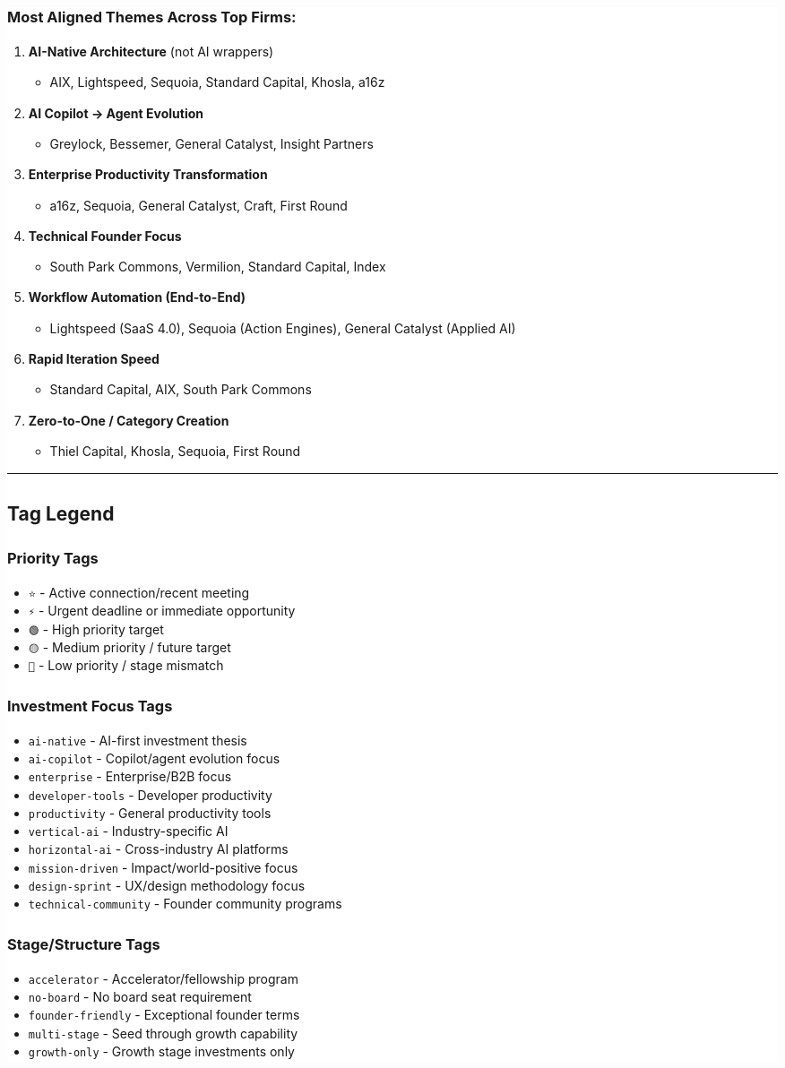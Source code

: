 ### Most Aligned Themes Across Top Firms:

1. **AI-Native Architecture** (not AI wrappers)
    - AIX, Lightspeed, Sequoia, Standard Capital, Khosla, a16z

2. **AI Copilot → Agent Evolution**
    - Greylock, Bessemer, General Catalyst, Insight Partners

3. **Enterprise Productivity Transformation**
    - a16z, Sequoia, General Catalyst, Craft, First Round

4. **Technical Founder Focus**
    - South Park Commons, Vermilion, Standard Capital, Index

5. **Workflow Automation (End-to-End)**
    - Lightspeed (SaaS 4.0), Sequoia (Action Engines), General Catalyst (Applied AI)

6. **Rapid Iteration Speed**
    - Standard Capital, AIX, South Park Commons

7. **Zero-to-One / Category Creation**
    - Thiel Capital, Khosla, Sequoia, First Round

---

## Tag Legend

### Priority Tags

- `⭐` - Active connection/recent meeting
- `⚡` - Urgent deadline or immediate opportunity
- `🟢` - High priority target
- `🟡` - Medium priority / future target
- `🔴` - Low priority / stage mismatch

### Investment Focus Tags

- `ai-native` - AI-first investment thesis
- `ai-copilot` - Copilot/agent evolution focus
- `enterprise` - Enterprise/B2B focus
- `developer-tools` - Developer productivity
- `productivity` - General productivity tools
- `vertical-ai` - Industry-specific AI
- `horizontal-ai` - Cross-industry AI platforms
- `mission-driven` - Impact/world-positive focus
- `design-sprint` - UX/design methodology focus
- `technical-community` - Founder community programs

### Stage/Structure Tags

- `accelerator` - Accelerator/fellowship program
- `no-board` - No board seat requirement
- `founder-friendly` - Exceptional founder terms
- `multi-stage` - Seed through growth capability
- `growth-only` - Growth stage investments only
